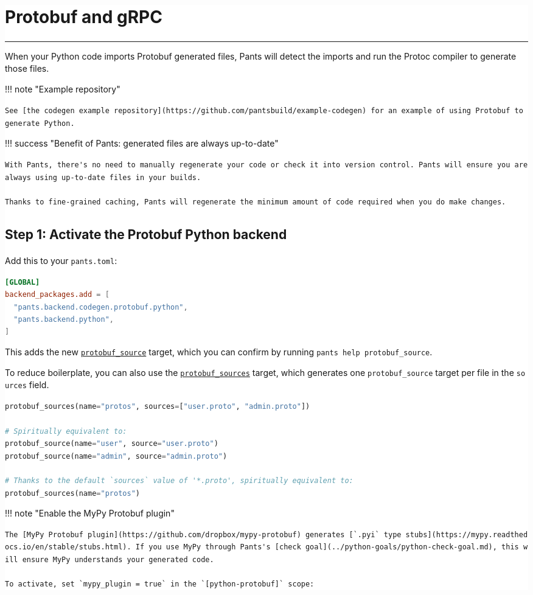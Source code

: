 # Protobuf and gRPC

---

When your Python code imports Protobuf generated files, Pants will detect the imports and run the Protoc compiler to generate those files.

!!! note "Example repository"

    See [the codegen example repository](https://github.com/pantsbuild/example-codegen) for an example of using Protobuf to generate Python.

!!! success "Benefit of Pants: generated files are always up-to-date"

    With Pants, there's no need to manually regenerate your code or check it into version control. Pants will ensure you are always using up-to-date files in your builds.

    Thanks to fine-grained caching, Pants will regenerate the minimum amount of code required when you do make changes.

## Step 1: Activate the Protobuf Python backend

Add this to your `pants.toml`:

```toml title="pants.toml"
[GLOBAL]
backend_packages.add = [
  "pants.backend.codegen.protobuf.python",
  "pants.backend.python",
]
```

This adds the new [`protobuf_source`](doc:reference-protobuf_source) target, which you can confirm by running `pants help protobuf_source`.

To reduce boilerplate, you can also use the [`protobuf_sources`](doc:reference-protobuf_sources) target, which generates one `protobuf_source` target per file in the `sources` field.

```python title="BUILD"
protobuf_sources(name="protos", sources=["user.proto", "admin.proto"])

# Spiritually equivalent to:
protobuf_source(name="user", source="user.proto")
protobuf_source(name="admin", source="admin.proto")

# Thanks to the default `sources` value of '*.proto', spiritually equivalent to:
protobuf_sources(name="protos")
```

!!! note "Enable the MyPy Protobuf plugin"

    The [MyPy Protobuf plugin](https://github.com/dropbox/mypy-protobuf) generates [`.pyi` type stubs](https://mypy.readthedocs.io/en/stable/stubs.html). If you use MyPy through Pants's [check goal](../python-goals/python-check-goal.md), this will ensure MyPy understands your generated code.

    To activate, set `mypy_plugin = true` in the `[python-protobuf]` scope:

